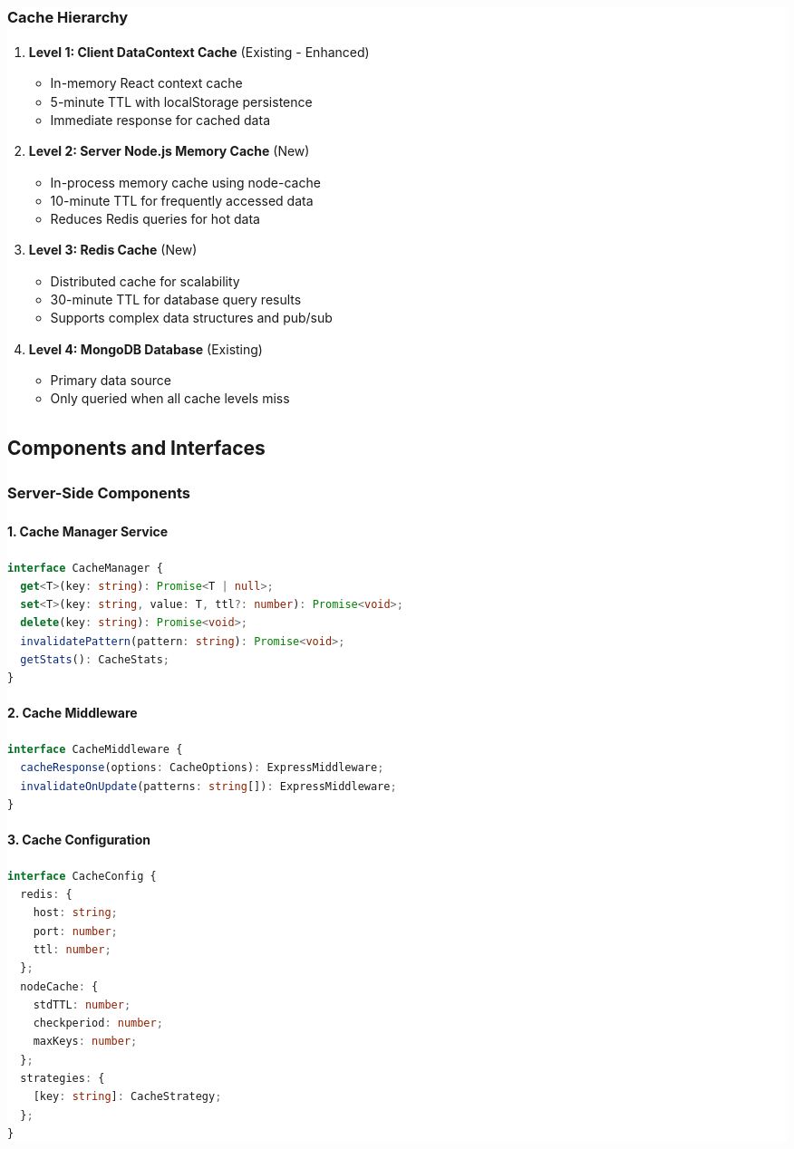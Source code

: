 ### Cache Hierarchy

1. **Level 1: Client DataContext Cache** (Existing - Enhanced)
   - In-memory React context cache
   - 5-minute TTL with localStorage persistence
   - Immediate response for cached data

2. **Level 2: Server Node.js Memory Cache** (New)
   - In-process memory cache using node-cache
   - 10-minute TTL for frequently accessed data
   - Reduces Redis queries for hot data

3. **Level 3: Redis Cache** (New)
   - Distributed cache for scalability
   - 30-minute TTL for database query results
   - Supports complex data structures and pub/sub

4. **Level 4: MongoDB Database** (Existing)
   - Primary data source
   - Only queried when all cache levels miss

## Components and Interfaces

### Server-Side Components

#### 1. Cache Manager Service
```typescript
interface CacheManager {
  get<T>(key: string): Promise<T | null>;
  set<T>(key: string, value: T, ttl?: number): Promise<void>;
  delete(key: string): Promise<void>;
  invalidatePattern(pattern: string): Promise<void>;
  getStats(): CacheStats;
}
```

#### 2. Cache Middleware
```typescript
interface CacheMiddleware {
  cacheResponse(options: CacheOptions): ExpressMiddleware;
  invalidateOnUpdate(patterns: string[]): ExpressMiddleware;
}
```

#### 3. Cache Configuration
```typescript
interface CacheConfig {
  redis: {
    host: string;
    port: number;
    ttl: number;
  };
  nodeCache: {
    stdTTL: number;
    checkperiod: number;
    maxKeys: number;
  };
  strategies: {
    [key: string]: CacheStrategy;
  };
}
```
